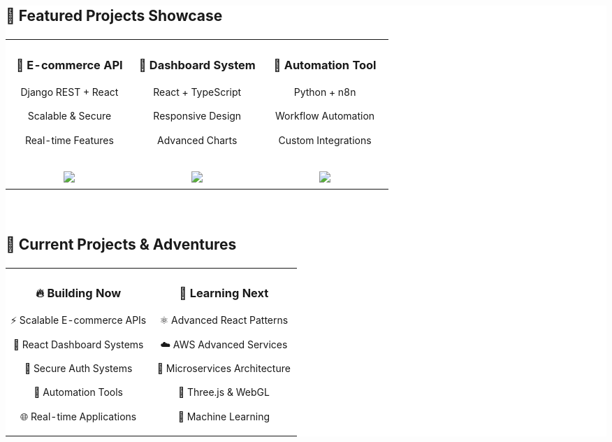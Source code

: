 ## 🌟 **Featured Projects Showcase**

<div align="center">


<table>
  <tr>
    <td width="33%" align="center">
      <h3>🎯 E-commerce API</h3>
      <p>Django REST + React</p>
      <p>Scalable & Secure</p>
      <p>Real-time Features</p>
      <br/>
      <img src="https://img.shields.io/badge/Status-🚀_Live-brightgreen?style=for-the-badge" />
    </td>
    <td width="33%" align="center">
      <h3>🚀 Dashboard System</h3>
      <p>React + TypeScript</p>
      <p>Responsive Design</p>
      <p>Advanced Charts</p>
      <br/>
      <img src="https://img.shields.io/badge/Status-⚡_Developing-orange?style=for-the-badge" />
    </td>
    <td width="33%" align="center">
      <h3>🤖 Automation Tool</h3>
      <p>Python + n8n</p>
      <p>Workflow Automation</p>
      <p>Custom Integrations</p>
      <br/>
      <img src="https://img.shields.io/badge/Status-🔧_Building-blue?style=for-the-badge" />
    </td>
  </tr>
</table>

</div>

<br/>

## 🎯 **Current Projects & Adventures**

<div align="center">


<table>
  <tr>
    <td width="50%" align="center">
      <h3>🔥 Building Now</h3>
      <p>⚡ Scalable E-commerce APIs</p>
      <p>🎯 React Dashboard Systems</p>
      <p>🔐 Secure Auth Systems</p>
      <p>🤖 Automation Tools</p>
      <p>🌐 Real-time Applications</p>
    </td>
    <td width="50%" align="center">
      <h3>🌱 Learning Next</h3>
      <p>⚛️ Advanced React Patterns</p>
      <p>☁️ AWS Advanced Services</p>
      <p>🔧 Microservices Architecture</p>
      <p>🎨 Three.js & WebGL</p>
      <p>🤖 Machine Learning</p>
    </td>
  </tr>
</table>
